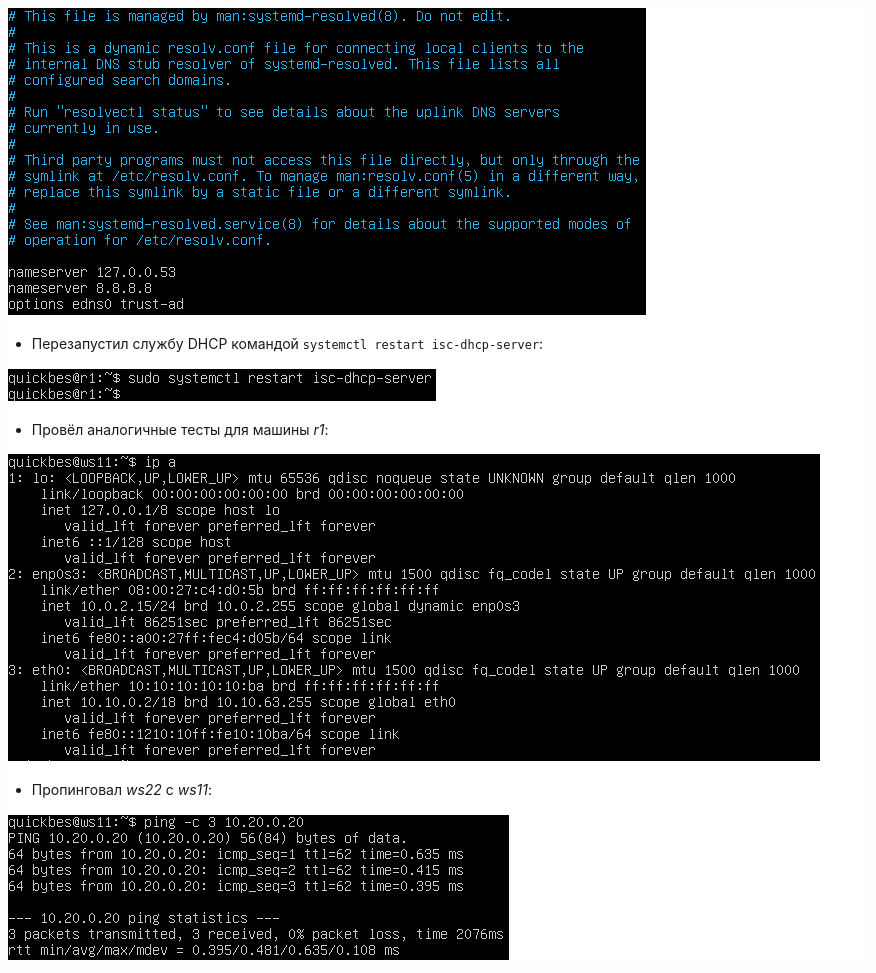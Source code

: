 ![img_81.png](Screenshots/img_81.png)


- Перезапустил службу DHCP командой `systemctl restart isc-dhcp-server`:

![img_82.png](Screenshots/img_82.png)

- Провёл аналогичные тесты для машины *r1*:

![img_84.png](Screenshots/img_84.png)


- Пропинговал *ws22* с *ws11*:

![img_85.png](Screenshots/img_85.png)

